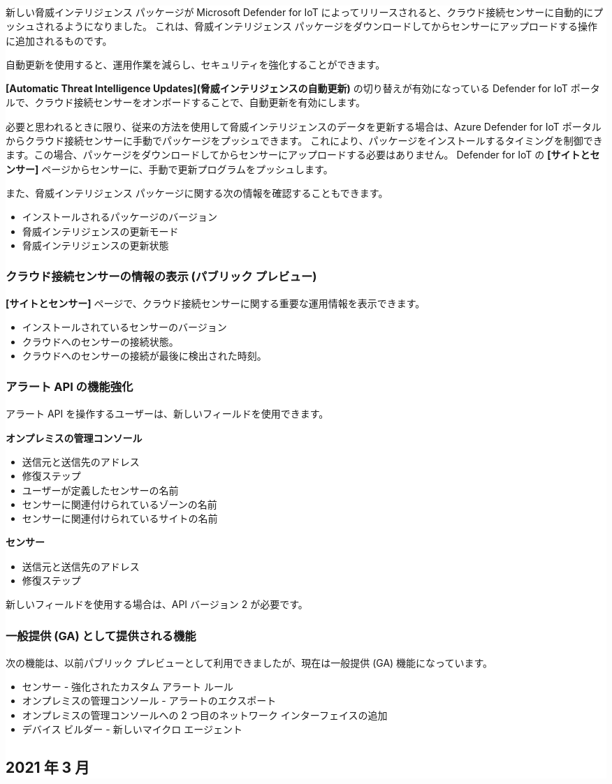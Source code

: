 新しい脅威インテリジェンス パッケージが Microsoft Defender for IoT によってリリースされると、クラウド接続センサーに自動的にプッシュされるようになりました。 これは、脅威インテリジェンス パッケージをダウンロードしてからセンサーにアップロードする操作に追加されるものです。

自動更新を使用すると、運用作業を減らし、セキュリティを強化することができます。

**[Automatic Threat Intelligence Updates]\(脅威インテリジェンスの自動更新\)** の切り替えが有効になっている Defender for IoT ポータルで、クラウド接続センサーをオンボードすることで、自動更新を有効にします。

必要と思われるときに限り、従来の方法を使用して脅威インテリジェンスのデータを更新する場合は、Azure Defender for IoT ポータルからクラウド接続センサーに手動でパッケージをプッシュできます。
これにより、パッケージをインストールするタイミングを制御できます。この場合、パッケージをダウンロードしてからセンサーにアップロードする必要はありません。 Defender for IoT の **[サイトとセンサー]** ページからセンサーに、手動で更新プログラムをプッシュします。

また、脅威インテリジェンス パッケージに関する次の情報を確認することもできます。

- インストールされるパッケージのバージョン
- 脅威インテリジェンスの更新モード 
- 脅威インテリジェンスの更新状態

### <a name="view-cloud-connected-sensor-information-public-preview"></a>クラウド接続センサーの情報の表示 (パブリック プレビュー)

**[サイトとセンサー]** ページで、クラウド接続センサーに関する重要な運用情報を表示できます。

- インストールされているセンサーのバージョン
- クラウドへのセンサーの接続状態。
- クラウドへのセンサーの接続が最後に検出された時刻。

### <a name="alert-api-enhancements"></a>アラート API の機能強化

アラート API を操作するユーザーは、新しいフィールドを使用できます。

**オンプレミスの管理コンソール**

- 送信元と送信先のアドレス
- 修復ステップ
- ユーザーが定義したセンサーの名前
- センサーに関連付けられているゾーンの名前
- センサーに関連付けられているサイトの名前

**センサー**

- 送信元と送信先のアドレス
- 修復ステップ

新しいフィールドを使用する場合は、API バージョン 2 が必要です。

### <a name="features-delivered-as-generally-available-ga"></a>一般提供 (GA) として提供される機能

次の機能は、以前パブリック プレビューとして利用できましたが、現在は一般提供 (GA) 機能になっています。

- センサー - 強化されたカスタム アラート ルール
- オンプレミスの管理コンソール - アラートのエクスポート
- オンプレミスの管理コンソールへの 2 つ目のネットワーク インターフェイスの追加
- デバイス ビルダー - 新しいマイクロ エージェント

## <a name="march-2021"></a>2021 年 3 月
